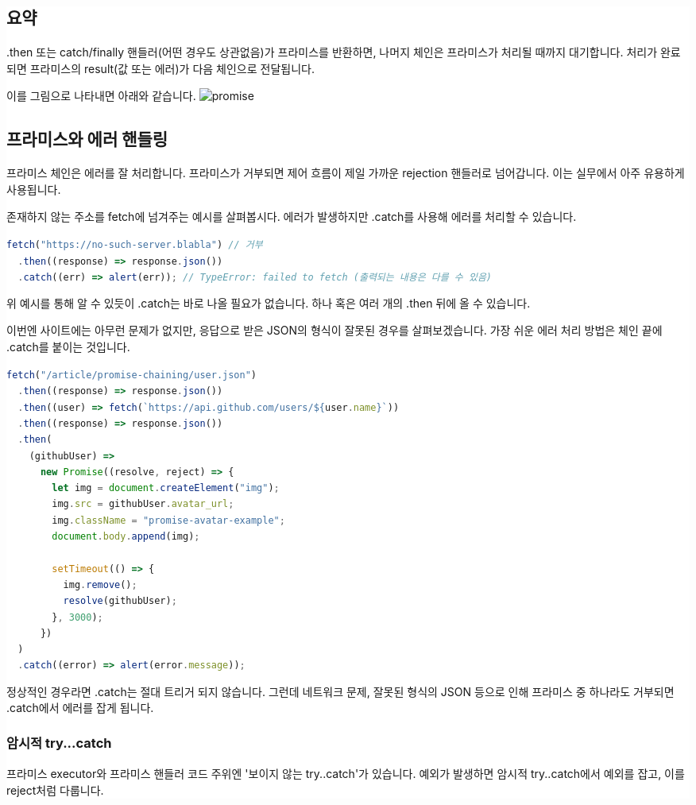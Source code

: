 ```js
```

## 요약

.then 또는 catch/finally 핸들러(어떤 경우도 상관없음)가 프라미스를 반환하면, 나머지 체인은 프라미스가 처리될 때까지 대기합니다. 처리가 완료되면 프라미스의 result(값 또는 에러)가 다음 체인으로 전달됩니다.

이를 그림으로 나타내면 아래와 같습니다.
![promise](https://user-images.githubusercontent.com/63354527/112124158-63aded00-8c05-11eb-83e1-e4d0ac9f0562.PNG)

## 프라미스와 에러 핸들링

프라미스 체인은 에러를 잘 처리합니다. 프라미스가 거부되면 제어 흐름이 제일 가까운 rejection 핸들러로 넘어갑니다. 이는 실무에서 아주 유용하게 사용됩니다.

존재하지 않는 주소를 fetch에 넘겨주는 예시를 살펴봅시다. 에러가 발생하지만 .catch를 사용해 에러를 처리할 수 있습니다.

```js
fetch("https://no-such-server.blabla") // 거부
  .then((response) => response.json())
  .catch((err) => alert(err)); // TypeError: failed to fetch (출력되는 내용은 다를 수 있음)
```

위 예시를 통해 알 수 있듯이 .catch는 바로 나올 필요가 없습니다. 하나 혹은 여러 개의 .then 뒤에 올 수 있습니다.

이번엔 사이트에는 아무런 문제가 없지만, 응답으로 받은 JSON의 형식이 잘못된 경우를 살펴보겠습니다. 가장 쉬운 에러 처리 방법은 체인 끝에 .catch를 붙이는 것입니다.

```js
fetch("/article/promise-chaining/user.json")
  .then((response) => response.json())
  .then((user) => fetch(`https://api.github.com/users/${user.name}`))
  .then((response) => response.json())
  .then(
    (githubUser) =>
      new Promise((resolve, reject) => {
        let img = document.createElement("img");
        img.src = githubUser.avatar_url;
        img.className = "promise-avatar-example";
        document.body.append(img);

        setTimeout(() => {
          img.remove();
          resolve(githubUser);
        }, 3000);
      })
  )
  .catch((error) => alert(error.message));
```

정상적인 경우라면 .catch는 절대 트리거 되지 않습니다. 그런데 네트워크 문제, 잘못된 형식의 JSON 등으로 인해 프라미스 중 하나라도 거부되면 .catch에서 에러를 잡게 됩니다.

### 암시적 try...catch

프라미스 executor와 프라미스 핸들러 코드 주위엔 '보이지 않는 try..catch'가 있습니다. 예외가 발생하면 암시적 try..catch에서 예외를 잡고, 이를 reject처럼 다룹니다.
